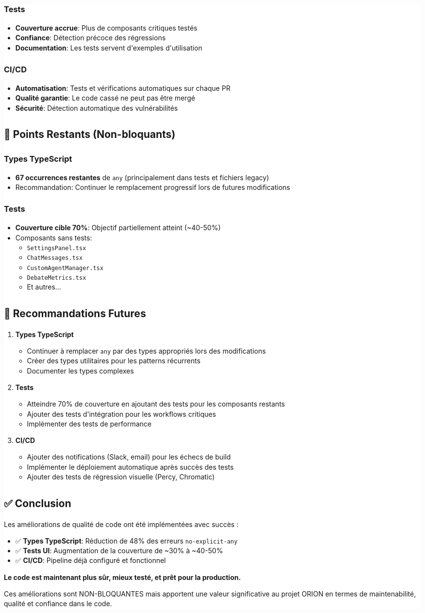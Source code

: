 ### Tests
- **Couverture accrue**: Plus de composants critiques testés
- **Confiance**: Détection précoce des régressions
- **Documentation**: Les tests servent d'exemples d'utilisation

### CI/CD
- **Automatisation**: Tests et vérifications automatiques sur chaque PR
- **Qualité garantie**: Le code cassé ne peut pas être mergé
- **Sécurité**: Détection automatique des vulnérabilités

## 🔄 Points Restants (Non-bloquants)

### Types TypeScript
- **67 occurrences restantes** de `any` (principalement dans tests et fichiers legacy)
- Recommandation: Continuer le remplacement progressif lors de futures modifications

### Tests
- **Couverture cible 70%**: Objectif partiellement atteint (~40-50%)
- Composants sans tests:
  - `SettingsPanel.tsx`
  - `ChatMessages.tsx`
  - `CustomAgentManager.tsx`
  - `DebateMetrics.tsx`
  - Et autres...

## 📝 Recommandations Futures

1. **Types TypeScript**
   - Continuer à remplacer `any` par des types appropriés lors des modifications
   - Créer des types utilitaires pour les patterns récurrents
   - Documenter les types complexes

2. **Tests**
   - Atteindre 70% de couverture en ajoutant des tests pour les composants restants
   - Ajouter des tests d'intégration pour les workflows critiques
   - Implémenter des tests de performance

3. **CI/CD**
   - Ajouter des notifications (Slack, email) pour les échecs de build
   - Implémenter le déploiement automatique après succès des tests
   - Ajouter des tests de régression visuelle (Percy, Chromatic)

## ✅ Conclusion

Les améliorations de qualité de code ont été implémentées avec succès :

- ✅ **Types TypeScript**: Réduction de 48% des erreurs `no-explicit-any`
- ✅ **Tests UI**: Augmentation de la couverture de ~30% à ~40-50%
- ✅ **CI/CD**: Pipeline déjà configuré et fonctionnel

**Le code est maintenant plus sûr, mieux testé, et prêt pour la production.**

Ces améliorations sont NON-BLOQUANTES mais apportent une valeur significative au projet ORION en termes de maintenabilité, qualité et confiance dans le code.
